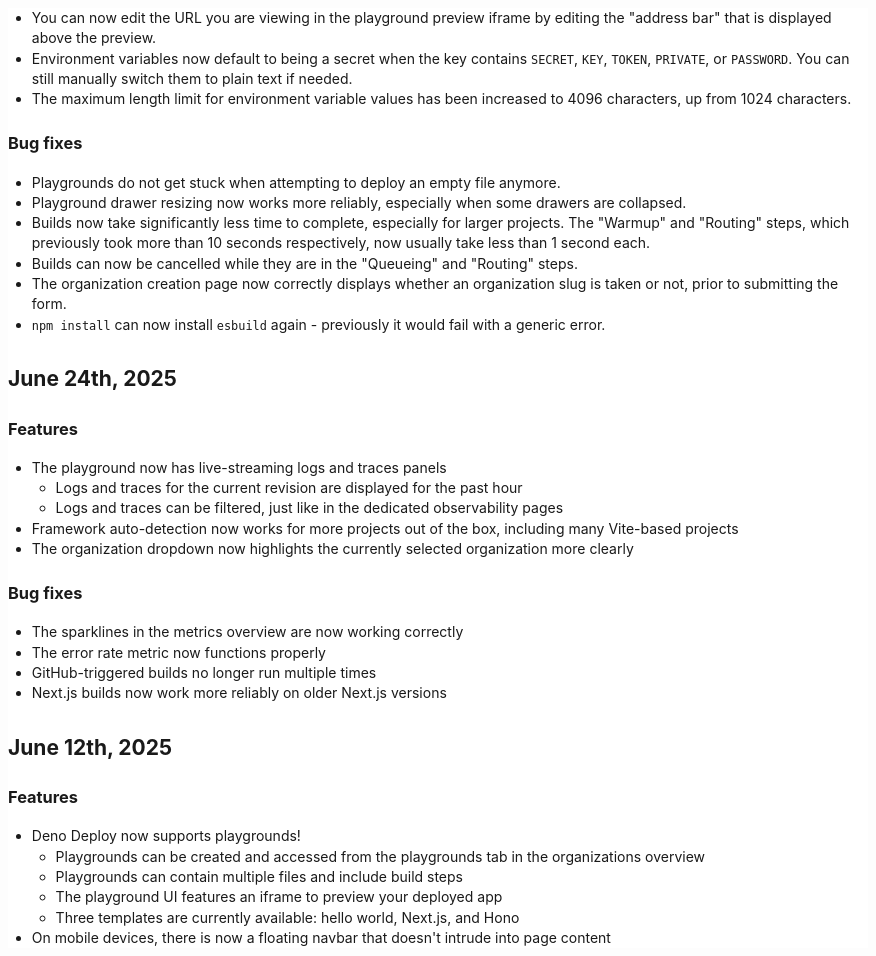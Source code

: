 - You can now edit the URL you are viewing in the playground preview iframe by
  editing the "address bar" that is displayed above the preview.
- Environment variables now default to being a secret when the key contains
  `SECRET`, `KEY`, `TOKEN`, `PRIVATE`, or `PASSWORD`. You can still manually
  switch them to plain text if needed.
- The maximum length limit for environment variable values has been increased to
  4096 characters, up from 1024 characters.

### Bug fixes

- Playgrounds do not get stuck when attempting to deploy an empty file anymore.
- Playground drawer resizing now works more reliably, especially when some
  drawers are collapsed.
- Builds now take significantly less time to complete, especially for larger
  projects. The "Warmup" and "Routing" steps, which previously took more than 10
  seconds respectively, now usually take less than 1 second each.
- Builds can now be cancelled while they are in the "Queueing" and "Routing"
  steps.
- The organization creation page now correctly displays whether an organization
  slug is taken or not, prior to submitting the form.
- `npm install` can now install `esbuild` again - previously it would fail with
  a generic error.

## June 24th, 2025

### Features

- The playground now has live-streaming logs and traces panels
  - Logs and traces for the current revision are displayed for the past hour
  - Logs and traces can be filtered, just like in the dedicated observability
    pages
- Framework auto-detection now works for more projects out of the box, including
  many Vite-based projects
- The organization dropdown now highlights the currently selected organization
  more clearly

### Bug fixes

- The sparklines in the metrics overview are now working correctly
- The error rate metric now functions properly
- GitHub-triggered builds no longer run multiple times
- Next.js builds now work more reliably on older Next.js versions

## June 12th, 2025

### Features

- Deno Deploy now supports playgrounds!
  - Playgrounds can be created and accessed from the playgrounds tab in the
    organizations overview
  - Playgrounds can contain multiple files and include build steps
  - The playground UI features an iframe to preview your deployed app
  - Three templates are currently available: hello world, Next.js, and Hono
- On mobile devices, there is now a floating navbar that doesn't intrude into
  page content
